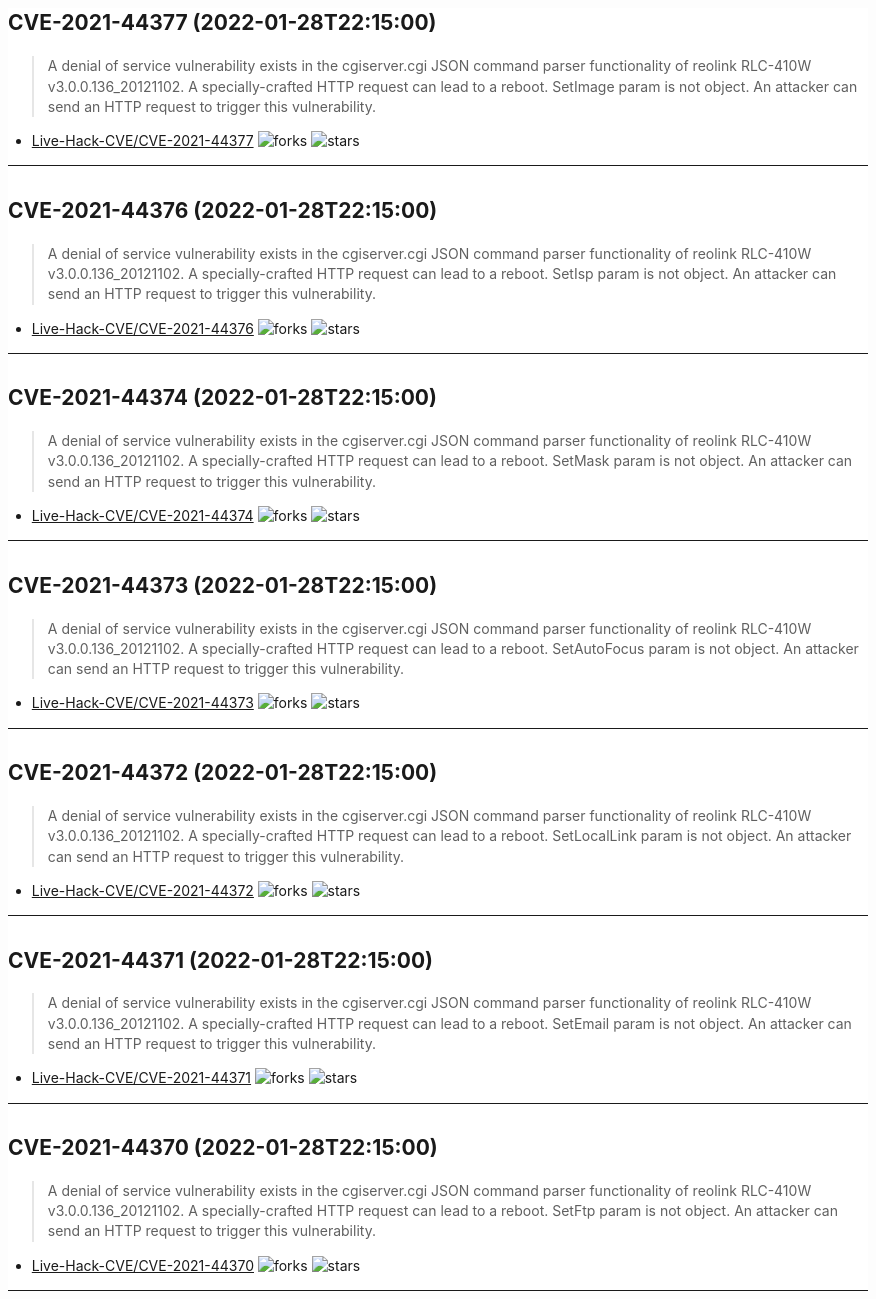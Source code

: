 ## CVE-2021-44377 (2022-01-28T22:15:00)
> A denial of service vulnerability exists in the cgiserver.cgi JSON command parser functionality of reolink RLC-410W v3.0.0.136_20121102. A specially-crafted HTTP request can lead to a reboot. SetImage param is not object. An attacker can send an HTTP request to trigger this vulnerability.
- [Live-Hack-CVE/CVE-2021-44377](https://github.com/Live-Hack-CVE/CVE-2021-44377)	<img alt="forks" src="https://img.shields.io/github/forks/Live-Hack-CVE/CVE-2021-44377">	<img alt="stars" src="https://img.shields.io/github/stars/Live-Hack-CVE/CVE-2021-44377">

---
## CVE-2021-44376 (2022-01-28T22:15:00)
> A denial of service vulnerability exists in the cgiserver.cgi JSON command parser functionality of reolink RLC-410W v3.0.0.136_20121102. A specially-crafted HTTP request can lead to a reboot. SetIsp param is not object. An attacker can send an HTTP request to trigger this vulnerability.
- [Live-Hack-CVE/CVE-2021-44376](https://github.com/Live-Hack-CVE/CVE-2021-44376)	<img alt="forks" src="https://img.shields.io/github/forks/Live-Hack-CVE/CVE-2021-44376">	<img alt="stars" src="https://img.shields.io/github/stars/Live-Hack-CVE/CVE-2021-44376">

---
## CVE-2021-44374 (2022-01-28T22:15:00)
> A denial of service vulnerability exists in the cgiserver.cgi JSON command parser functionality of reolink RLC-410W v3.0.0.136_20121102. A specially-crafted HTTP request can lead to a reboot. SetMask param is not object. An attacker can send an HTTP request to trigger this vulnerability.
- [Live-Hack-CVE/CVE-2021-44374](https://github.com/Live-Hack-CVE/CVE-2021-44374)	<img alt="forks" src="https://img.shields.io/github/forks/Live-Hack-CVE/CVE-2021-44374">	<img alt="stars" src="https://img.shields.io/github/stars/Live-Hack-CVE/CVE-2021-44374">

---
## CVE-2021-44373 (2022-01-28T22:15:00)
> A denial of service vulnerability exists in the cgiserver.cgi JSON command parser functionality of reolink RLC-410W v3.0.0.136_20121102. A specially-crafted HTTP request can lead to a reboot. SetAutoFocus param is not object. An attacker can send an HTTP request to trigger this vulnerability.
- [Live-Hack-CVE/CVE-2021-44373](https://github.com/Live-Hack-CVE/CVE-2021-44373)	<img alt="forks" src="https://img.shields.io/github/forks/Live-Hack-CVE/CVE-2021-44373">	<img alt="stars" src="https://img.shields.io/github/stars/Live-Hack-CVE/CVE-2021-44373">

---
## CVE-2021-44372 (2022-01-28T22:15:00)
> A denial of service vulnerability exists in the cgiserver.cgi JSON command parser functionality of reolink RLC-410W v3.0.0.136_20121102. A specially-crafted HTTP request can lead to a reboot. SetLocalLink param is not object. An attacker can send an HTTP request to trigger this vulnerability.
- [Live-Hack-CVE/CVE-2021-44372](https://github.com/Live-Hack-CVE/CVE-2021-44372)	<img alt="forks" src="https://img.shields.io/github/forks/Live-Hack-CVE/CVE-2021-44372">	<img alt="stars" src="https://img.shields.io/github/stars/Live-Hack-CVE/CVE-2021-44372">

---
## CVE-2021-44371 (2022-01-28T22:15:00)
> A denial of service vulnerability exists in the cgiserver.cgi JSON command parser functionality of reolink RLC-410W v3.0.0.136_20121102. A specially-crafted HTTP request can lead to a reboot. SetEmail param is not object. An attacker can send an HTTP request to trigger this vulnerability.
- [Live-Hack-CVE/CVE-2021-44371](https://github.com/Live-Hack-CVE/CVE-2021-44371)	<img alt="forks" src="https://img.shields.io/github/forks/Live-Hack-CVE/CVE-2021-44371">	<img alt="stars" src="https://img.shields.io/github/stars/Live-Hack-CVE/CVE-2021-44371">

---
## CVE-2021-44370 (2022-01-28T22:15:00)
> A denial of service vulnerability exists in the cgiserver.cgi JSON command parser functionality of reolink RLC-410W v3.0.0.136_20121102. A specially-crafted HTTP request can lead to a reboot. SetFtp param is not object. An attacker can send an HTTP request to trigger this vulnerability.
- [Live-Hack-CVE/CVE-2021-44370](https://github.com/Live-Hack-CVE/CVE-2021-44370)	<img alt="forks" src="https://img.shields.io/github/forks/Live-Hack-CVE/CVE-2021-44370">	<img alt="stars" src="https://img.shields.io/github/stars/Live-Hack-CVE/CVE-2021-44370">

---